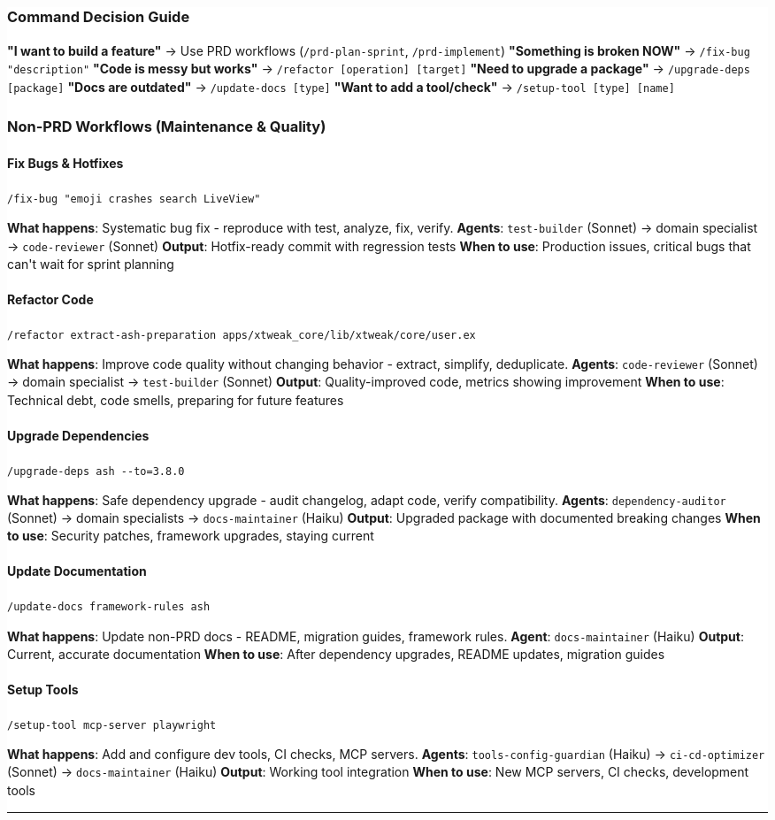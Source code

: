 ### Command Decision Guide

**"I want to build a feature"** → Use PRD workflows (`/prd-plan-sprint`, `/prd-implement`)
**"Something is broken NOW"** → `/fix-bug "description"`
**"Code is messy but works"** → `/refactor [operation] [target]`
**"Need to upgrade a package"** → `/upgrade-deps [package]`
**"Docs are outdated"** → `/update-docs [type]`
**"Want to add a tool/check"** → `/setup-tool [type] [name]`

### Non-PRD Workflows (Maintenance & Quality)

#### Fix Bugs & Hotfixes
```
/fix-bug "emoji crashes search LiveView"
```
**What happens**: Systematic bug fix - reproduce with test, analyze, fix, verify.
**Agents**: `test-builder` (Sonnet) → domain specialist → `code-reviewer` (Sonnet)
**Output**: Hotfix-ready commit with regression tests
**When to use**: Production issues, critical bugs that can't wait for sprint planning

#### Refactor Code
```
/refactor extract-ash-preparation apps/xtweak_core/lib/xtweak/core/user.ex
```
**What happens**: Improve code quality without changing behavior - extract, simplify, deduplicate.
**Agents**: `code-reviewer` (Sonnet) → domain specialist → `test-builder` (Sonnet)
**Output**: Quality-improved code, metrics showing improvement
**When to use**: Technical debt, code smells, preparing for future features

#### Upgrade Dependencies
```
/upgrade-deps ash --to=3.8.0
```
**What happens**: Safe dependency upgrade - audit changelog, adapt code, verify compatibility.
**Agents**: `dependency-auditor` (Sonnet) → domain specialists → `docs-maintainer` (Haiku)
**Output**: Upgraded package with documented breaking changes
**When to use**: Security patches, framework upgrades, staying current

#### Update Documentation
```
/update-docs framework-rules ash
```
**What happens**: Update non-PRD docs - README, migration guides, framework rules.
**Agent**: `docs-maintainer` (Haiku)
**Output**: Current, accurate documentation
**When to use**: After dependency upgrades, README updates, migration guides

#### Setup Tools
```
/setup-tool mcp-server playwright
```
**What happens**: Add and configure dev tools, CI checks, MCP servers.
**Agents**: `tools-config-guardian` (Haiku) → `ci-cd-optimizer` (Sonnet) → `docs-maintainer` (Haiku)
**Output**: Working tool integration
**When to use**: New MCP servers, CI checks, development tools

---